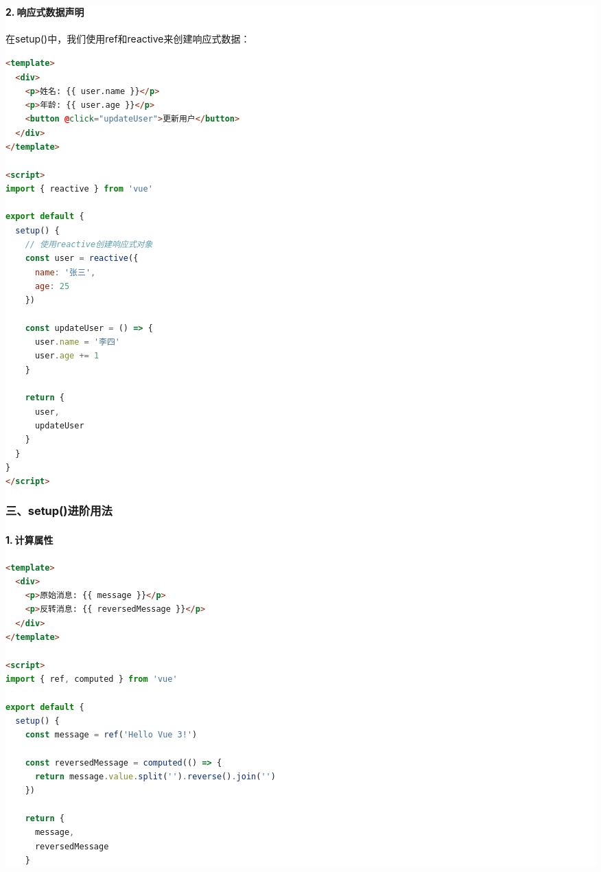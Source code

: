 #### 2. 响应式数据声明

在setup()中，我们使用ref和reactive来创建响应式数据：

```html
<template>
  <div>
    <p>姓名: {{ user.name }}</p>
    <p>年龄: {{ user.age }}</p>
    <button @click="updateUser">更新用户</button>
  </div>
</template>

<script>
import { reactive } from 'vue'

export default {
  setup() {
    // 使用reactive创建响应式对象
    const user = reactive({
      name: '张三',
      age: 25
    })
    
    const updateUser = () => {
      user.name = '李四'
      user.age += 1
    }
    
    return {
      user,
      updateUser
    }
  }
}
</script>
```

### 三、setup()进阶用法

#### 1. 计算属性

```html
<template>
  <div>
    <p>原始消息: {{ message }}</p>
    <p>反转消息: {{ reversedMessage }}</p>
  </div>
</template>

<script>
import { ref, computed } from 'vue'

export default {
  setup() {
    const message = ref('Hello Vue 3!')
    
    const reversedMessage = computed(() => {
      return message.value.split('').reverse().join('')
    })
    
    return {
      message,
      reversedMessage
    }
```